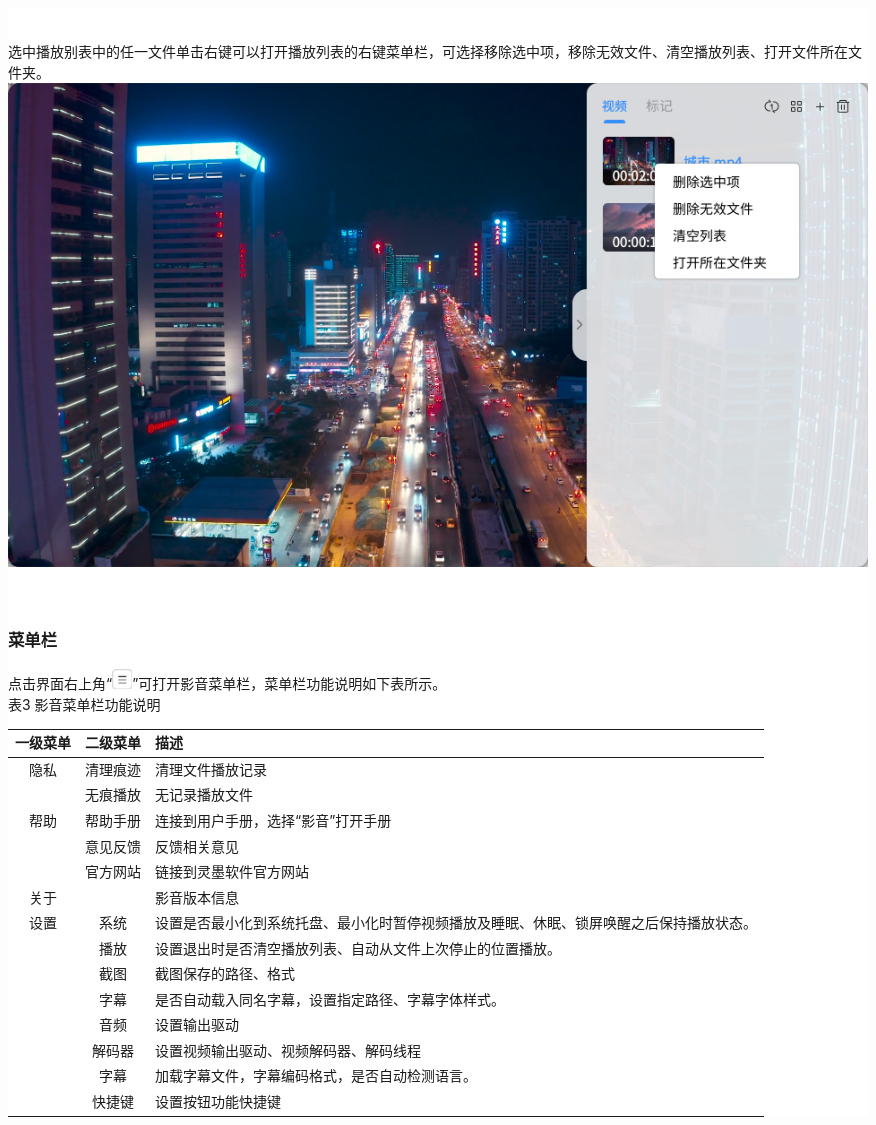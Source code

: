 <br>

选中播放别表中的任一文件单击右键可以打开播放列表的右键菜单栏，可选择移除选中项，移除无效文件、清空播放列表、打开文件所在文件夹。<br>
![图 8 播放列表右键菜单栏-big](image/8.png)

<br>

### 菜单栏
点击界面右上角“![](image/icon20.png)”可打开影音菜单栏，菜单栏功能说明如下表所示。<br>
表3 影音菜单栏功能说明

| 一级菜单 | 二级菜单 | 描述 |
| :----: | :----: | :---- |
| 隐私 | 清理痕迹 | 清理文件播放记录 |
|  | 无痕播放 | 无记录播放文件 |
| 帮助 | 帮助手册 | 连接到用户手册，选择“影音”打开手册 |
|  | 意见反馈 | 反馈相关意见 |
|  | 官方网站 | 链接到灵墨软件官方网站 |
| 关于 |  | 影音版本信息 |
| 设置 | 系统 | 设置是否最小化到系统托盘、最小化时暂停视频播放及睡眠、休眠、锁屏唤醒之后保持播放状态。 |
|  | 播放 | 设置退出时是否清空播放列表、自动从文件上次停止的位置播放。 |
|  | 截图 | 截图保存的路径、格式 |
|  | 字幕 | 是否自动载入同名字幕，设置指定路径、字幕字体样式。 |
|  | 音频 | 设置输出驱动 |
|  | 解码器 | 设置视频输出驱动、视频解码器、解码线程 |
|  | 字幕 | 加载字幕文件，字幕编码格式，是否自动检测语言。 |
|  | 快捷键 | 设置按钮功能快捷键 |
